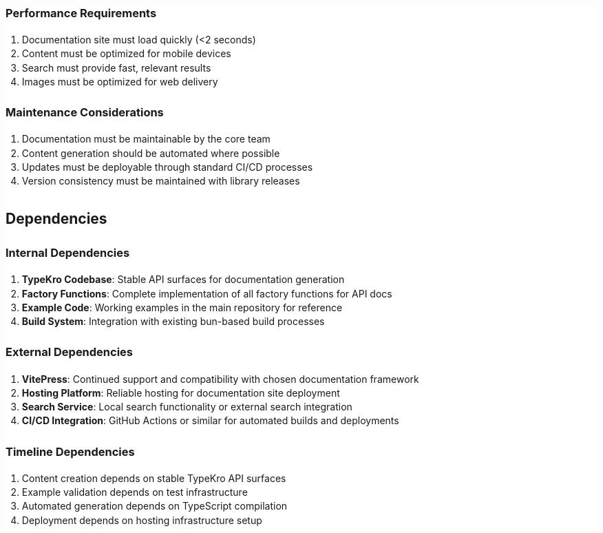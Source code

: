 ### Performance Requirements

1. Documentation site must load quickly (<2 seconds)
2. Content must be optimized for mobile devices
3. Search must provide fast, relevant results
4. Images must be optimized for web delivery

### Maintenance Considerations

1. Documentation must be maintainable by the core team
2. Content generation should be automated where possible
3. Updates must be deployable through standard CI/CD processes
4. Version consistency must be maintained with library releases

## Dependencies

### Internal Dependencies

1. **TypeKro Codebase**: Stable API surfaces for documentation generation
2. **Factory Functions**: Complete implementation of all factory functions for API docs
3. **Example Code**: Working examples in the main repository for reference
4. **Build System**: Integration with existing bun-based build processes

### External Dependencies

1. **VitePress**: Continued support and compatibility with chosen documentation framework
2. **Hosting Platform**: Reliable hosting for documentation site deployment
3. **Search Service**: Local search functionality or external search integration
4. **CI/CD Integration**: GitHub Actions or similar for automated builds and deployments

### Timeline Dependencies

1. Content creation depends on stable TypeKro API surfaces
2. Example validation depends on test infrastructure
3. Automated generation depends on TypeScript compilation
4. Deployment depends on hosting infrastructure setup